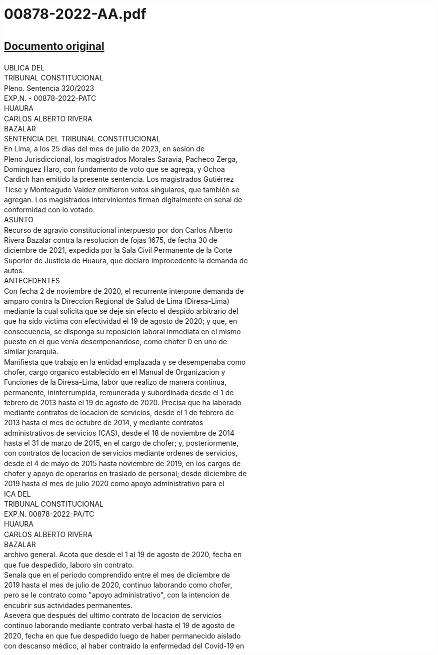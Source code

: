 
00878-2022-AA.pdf
=================
  
[Documento original](https://tc.gob.pe/jurisprudencia/2023/00878-2022-AA.pdf)  
---  
UBLICA DEL  
TRIBUNAL CONSTITUCIONAL  
Pleno. Sentencia 320/2023  
EXP.N. - 00878-2022-PATC  
HUAURA  
CARLOS ALBERTO RIVERA  
BAZALAR  
SENTENCIA DEL TRIBUNAL CONSTITUCIONAL  
En Lima, a los 25 dias del mes de julio de 2023, en sesion de  
Pleno Jurisdiccional, los magistrados Morales Saravia, Pacheco Zerga,  
Dominguez Haro, con fundamento de voto que se agrega, y Ochoa  
Cardich han emitido la presente sentencia. Los magistrados Gutiérrez  
Ticse y Monteagudo Valdez emitieron votos singulares, que también se  
agregan. Los magistrados intervinientes firman digitalmente en senal de  
conformidad con lo votado.  
ASUNTO  
Recurso de agravio constitucional interpuesto por don Carlos Alberto  
Rivera Bazalar contra la resolucion de fojas 1675, de fecha 30 de  
diciembre de 2021, expedida por la Sala Civil Permanente de la Corte  
Superior de Justicia de Huaura, que declaro improcedente la demanda de  
autos.  
ANTECEDENTES  
Con fecha 2 de noviembre de 2020, el recurrente interpone demanda de  
amparo contra la Direccion Regional de Salud de Lima (Diresa-Lima)  
mediante la cual solicita que se deje sin efecto el despido arbitrario del  
que ha sido victima con efectividad el 19 de agosto de 2020; y que, en  
consecuencia, se disponga su reposicion laboral inmediata en el mismo  
puesto en el que venia desempenandose, como chofer 0 en uno de  
similar jerarquia.  
Manifiesta que trabajo en la entidad emplazada y se desempenaba como  
chofer, cargo organico establecido en el Manual de Organizacion y  
Funciones de la Diresa-Lima, labor que realizo de manera continua,  
permanente, ininterrumpida, remunerada y subordinada desde el 1 de  
febrero de 2013 hasta el 19 de agosto de 2020. Precisa que ha laborado  
mediante contratos de locacion de servicios, desde el 1 de febrero de  
2013 hasta el mes de octubre de 2014, y mediante contratos  
administrativos de servicios (CAS), desde el 18 de noviembre de 2014  
hasta el 31 de marzo de 2015, en el cargo de chofer; y, posteriormente,  
con contratos de locacion de servicios mediante ordenes de servicios,  
desde el 4 de mayo de 2015 hasta noviembre de 2019, en los cargos de  
chofer y apoyo de operarios en traslado de personal; desde diciembre de  
2019 hasta el mes de julio 2020 como apoyo administrativo para el  
ICA DEL  
TRIBUNAL CONSTITUCIONAL  
EXP.N.  00878-2022-PA/TC  
HUAURA  
CARLOS ALBERTO RIVERA  
BAZALAR  
archivo general. Acota que desde el 1 al 19 de agosto de 2020, fecha en  
que fue despedido, laboro sin contrato.  
Senala que en el periodo comprendido entre el mes de diciembre de  
2019 hasta el mes de julio de 2020, continuo laborando como chofer,  
pero se le contrato como "apoyo administrativo", con la intencion de  
encubrir sus actividades permanentes.  
Asevera que después del ultimo contrato de locacion de servicios  
continuo laborando mediante contrato verbal hasta el 19 de agosto de  
2020, fecha en que fue despedido luego de haber permanecido aislado  
con descanso médico, al haber contraido la enfermedad del Covid-19 en  